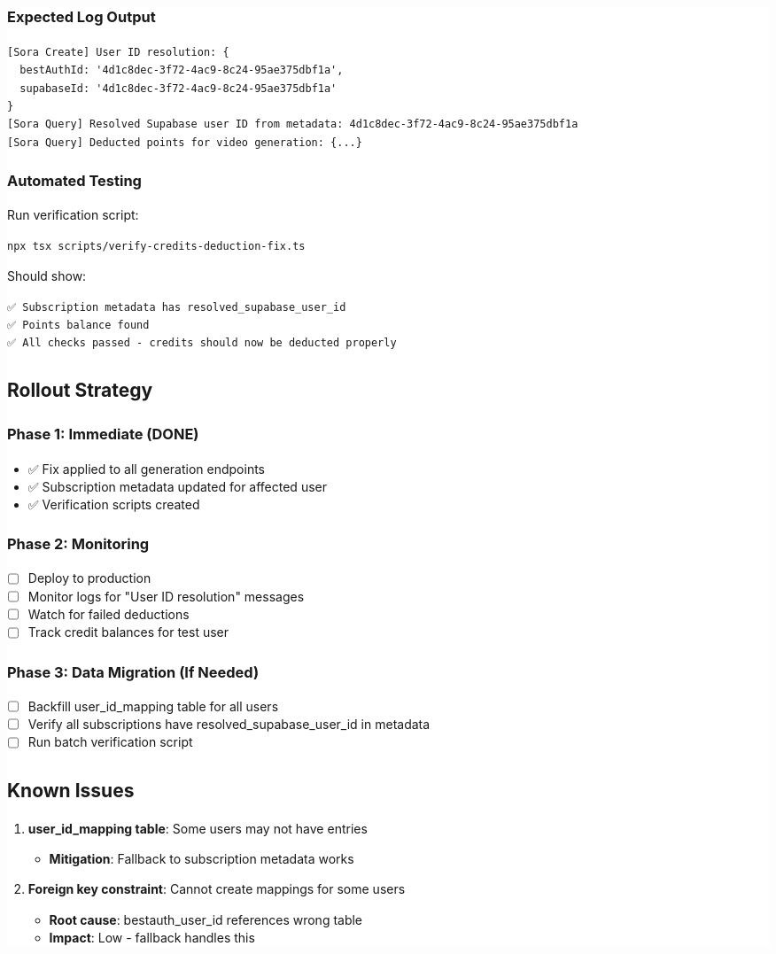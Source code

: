 ### Expected Log Output

```
[Sora Create] User ID resolution: { 
  bestAuthId: '4d1c8dec-3f72-4ac9-8c24-95ae375dbf1a', 
  supabaseId: '4d1c8dec-3f72-4ac9-8c24-95ae375dbf1a' 
}
[Sora Query] Resolved Supabase user ID from metadata: 4d1c8dec-3f72-4ac9-8c24-95ae375dbf1a
[Sora Query] Deducted points for video generation: {...}
```

### Automated Testing

Run verification script:
```bash
npx tsx scripts/verify-credits-deduction-fix.ts
```

Should show:
```
✅ Subscription metadata has resolved_supabase_user_id
✅ Points balance found
✅ All checks passed - credits should now be deducted properly
```

## Rollout Strategy

### Phase 1: Immediate (DONE)
- ✅ Fix applied to all generation endpoints
- ✅ Subscription metadata updated for affected user
- ✅ Verification scripts created

### Phase 2: Monitoring
- [ ] Deploy to production
- [ ] Monitor logs for "User ID resolution" messages
- [ ] Watch for failed deductions
- [ ] Track credit balances for test user

### Phase 3: Data Migration (If Needed)
- [ ] Backfill user_id_mapping table for all users
- [ ] Verify all subscriptions have resolved_supabase_user_id in metadata
- [ ] Run batch verification script

## Known Issues

1. **user_id_mapping table**: Some users may not have entries
   - **Mitigation**: Fallback to subscription metadata works
   
2. **Foreign key constraint**: Cannot create mappings for some users
   - **Root cause**: bestauth_user_id references wrong table
   - **Impact**: Low - fallback handles this
